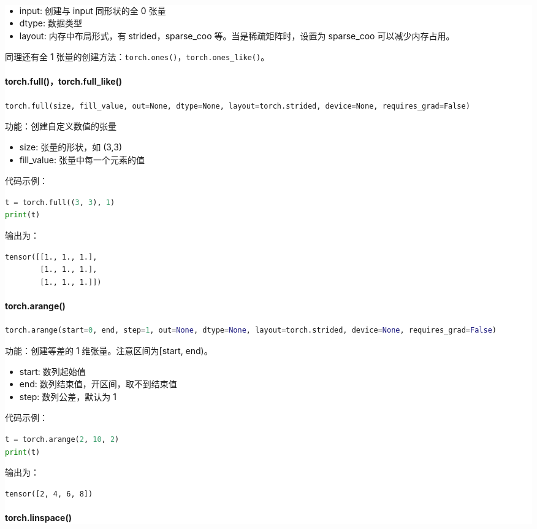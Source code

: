 * input: 创建与 input 同形状的全 0 张量
* dtype: 数据类型
* layout: 内存中布局形式，有 strided，sparse\_coo 等。当是稀疏矩阵时，设置为 sparse\_coo 可以减少内存占用。

同理还有全 1 张量的创建方法：`torch.ones()`，`torch.ones_like()`。

#### torch.full\(\)，torch.full\_like\(\)

```text
torch.full(size, fill_value, out=None, dtype=None, layout=torch.strided, device=None, requires_grad=False)
```

功能：创建自定义数值的张量

* size: 张量的形状，如 \(3,3\)
* fill\_value: 张量中每一个元素的值

代码示例：

```python
t = torch.full((3, 3), 1)
print(t)
```

输出为：

```text
tensor([[1., 1., 1.],
        [1., 1., 1.],
        [1., 1., 1.]])
```

#### torch.arange\(\)

```python
torch.arange(start=0, end, step=1, out=None, dtype=None, layout=torch.strided, device=None, requires_grad=False)
```

功能：创建等差的 1 维张量。注意区间为\[start, end\)。

* start: 数列起始值
* end: 数列结束值，开区间，取不到结束值
* step: 数列公差，默认为 1

代码示例：

```python
t = torch.arange(2, 10, 2)
print(t)
```

输出为：

```text
tensor([2, 4, 6, 8])
```

#### torch.linspace\(\)
